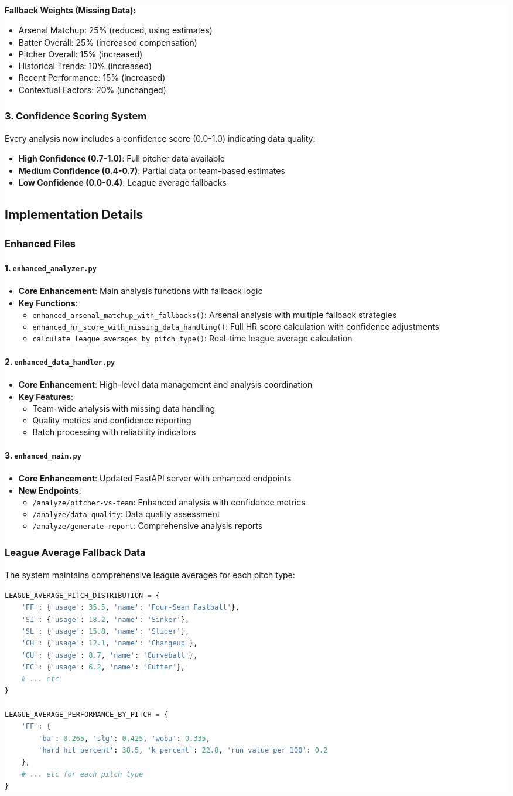 **Fallback Weights (Missing Data):**
- Arsenal Matchup: 25% (reduced, using estimates)
- Batter Overall: 25% (increased compensation)
- Pitcher Overall: 15% (increased)
- Historical Trends: 10% (increased)
- Recent Performance: 15% (increased)
- Contextual Factors: 20% (unchanged)

### 3. Confidence Scoring System

Every analysis now includes a confidence score (0.0-1.0) indicating data quality:

- **High Confidence (0.7-1.0)**: Full pitcher data available
- **Medium Confidence (0.4-0.7)**: Partial data or team-based estimates
- **Low Confidence (0.0-0.4)**: League average fallbacks

## Implementation Details

### Enhanced Files

#### 1. `enhanced_analyzer.py`
- **Core Enhancement**: Main analysis functions with fallback logic
- **Key Functions**:
  - `enhanced_arsenal_matchup_with_fallbacks()`: Arsenal analysis with multiple fallback strategies
  - `enhanced_hr_score_with_missing_data_handling()`: Full HR score calculation with confidence adjustments
  - `calculate_league_averages_by_pitch_type()`: Real-time league average calculation

#### 2. `enhanced_data_handler.py`
- **Core Enhancement**: High-level data management and analysis coordination
- **Key Features**:
  - Team-wide analysis with missing data handling
  - Quality metrics and confidence reporting
  - Batch processing with reliability indicators

#### 3. `enhanced_main.py`
- **Core Enhancement**: Updated FastAPI server with enhanced endpoints
- **New Endpoints**:
  - `/analyze/pitcher-vs-team`: Enhanced analysis with confidence metrics
  - `/analyze/data-quality`: Data quality assessment
  - `/analyze/generate-report`: Comprehensive analysis reports

### League Average Fallback Data

The system maintains comprehensive league averages for each pitch type:

```python
LEAGUE_AVERAGE_PITCH_DISTRIBUTION = {
    'FF': {'usage': 35.5, 'name': 'Four-Seam Fastball'},
    'SI': {'usage': 18.2, 'name': 'Sinker'},
    'SL': {'usage': 15.8, 'name': 'Slider'},
    'CH': {'usage': 12.1, 'name': 'Changeup'},
    'CU': {'usage': 8.7, 'name': 'Curveball'},
    'FC': {'usage': 6.2, 'name': 'Cutter'},
    # ... etc
}

LEAGUE_AVERAGE_PERFORMANCE_BY_PITCH = {
    'FF': {
        'ba': 0.265, 'slg': 0.425, 'woba': 0.335,
        'hard_hit_percent': 38.5, 'k_percent': 22.8, 'run_value_per_100': 0.2
    },
    # ... etc for each pitch type
}
```